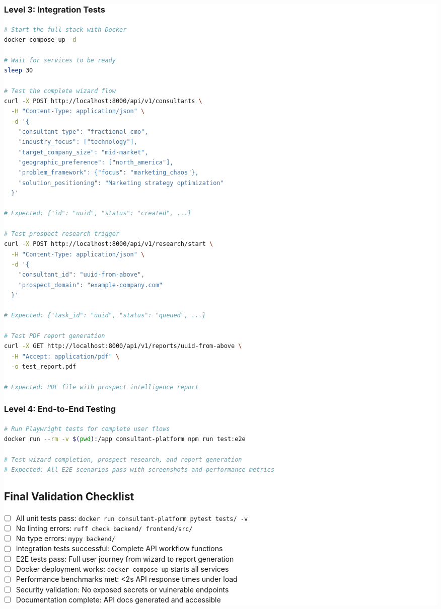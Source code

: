 ### Level 3: Integration Tests
```bash
# Start the full stack with Docker
docker-compose up -d

# Wait for services to be ready
sleep 30

# Test the complete wizard flow
curl -X POST http://localhost:8000/api/v1/consultants \
  -H "Content-Type: application/json" \
  -d '{
    "consultant_type": "fractional_cmo",
    "industry_focus": ["technology"],
    "target_company_size": "mid-market",
    "geographic_preference": ["north_america"],
    "problem_framework": {"focus": "marketing_chaos"},
    "solution_positioning": "Marketing strategy optimization"
  }'

# Expected: {"id": "uuid", "status": "created", ...}

# Test prospect research trigger
curl -X POST http://localhost:8000/api/v1/research/start \
  -H "Content-Type: application/json" \
  -d '{
    "consultant_id": "uuid-from-above",
    "prospect_domain": "example-company.com"
  }'

# Expected: {"task_id": "uuid", "status": "queued", ...}

# Test PDF report generation
curl -X GET http://localhost:8000/api/v1/reports/uuid-from-above \
  -H "Accept: application/pdf" \
  -o test_report.pdf

# Expected: PDF file with prospect intelligence report
```

### Level 4: End-to-End Testing
```bash
# Run Playwright tests for complete user flows
docker run --rm -v $(pwd):/app consultant-platform npm run test:e2e

# Test wizard completion, prospect research, and report generation
# Expected: All E2E scenarios pass with screenshots and performance metrics
```

## Final Validation Checklist
- [ ] All unit tests pass: `docker run consultant-platform pytest tests/ -v`
- [ ] No linting errors: `ruff check backend/ frontend/src/`
- [ ] No type errors: `mypy backend/`
- [ ] Integration tests successful: Complete API workflow functions
- [ ] E2E tests pass: Full user journey from wizard to report generation
- [ ] Docker deployment works: `docker-compose up` starts all services
- [ ] Performance benchmarks met: <2s API response times under load
- [ ] Security validation: No exposed secrets or vulnerable endpoints
- [ ] Documentation complete: API docs generated and accessible
